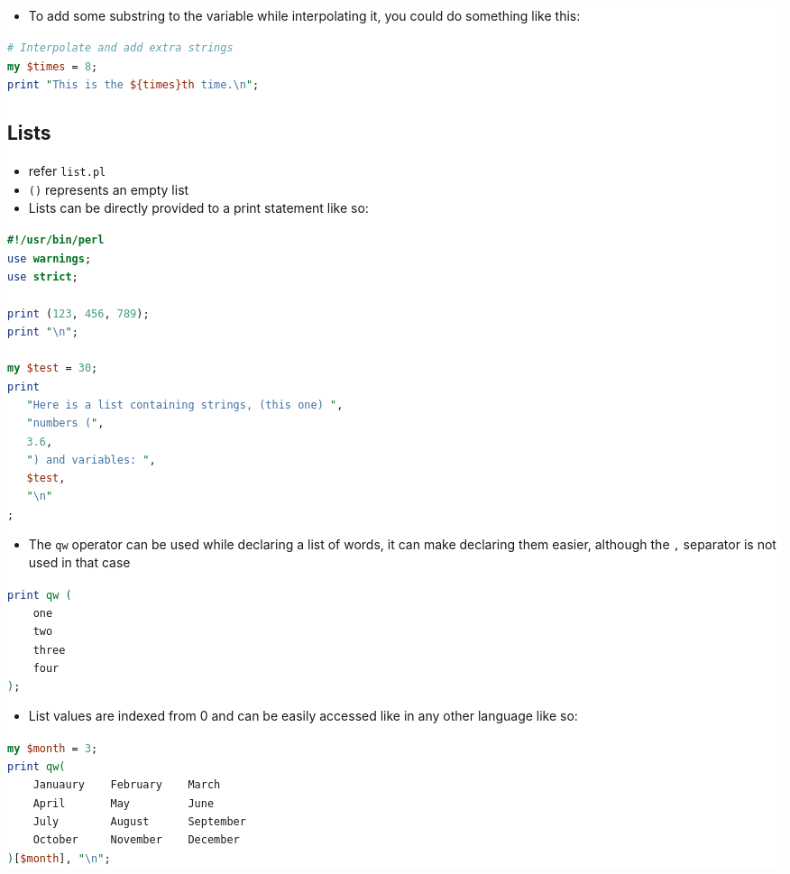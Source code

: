 - To add some substring to the variable while interpolating it, you could do something like this:

```perl
# Interpolate and add extra strings
my $times = 8;
print "This is the ${times}th time.\n";
```

## Lists

- refer `list.pl`
- `()` represents an empty list
- Lists can be directly provided to a print statement like so:

```perl
#!/usr/bin/perl
use warnings;
use strict;

print (123, 456, 789);
print "\n";

my $test = 30;
print
   "Here is a list containing strings, (this one) ",
   "numbers (",
   3.6,
   ") and variables: ",
   $test,
   "\n"
;
```

- The `qw` operator can be used while declaring a list of words, it can make declaring them easier, although the `,` separator is not used in that case

```perl
print qw (
    one
    two
    three
    four
);
```

- List values are indexed from 0 and can be easily accessed like in any other language like so:

```perl
my $month = 3;
print qw(
    Januaury    February    March
    April       May         June
    July        August      September
    October     November    December
)[$month], "\n";
```
